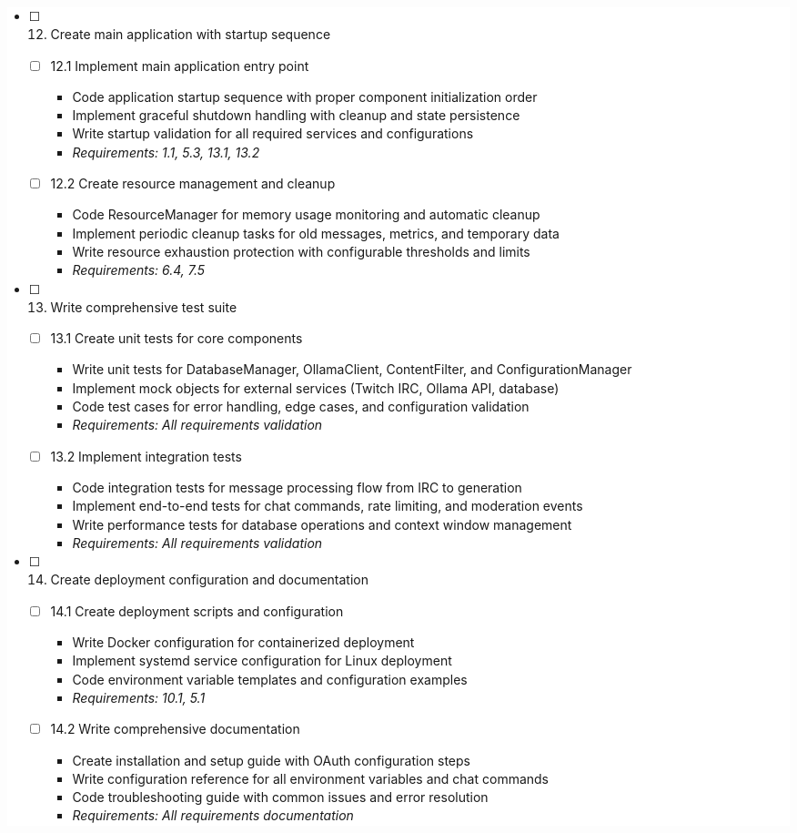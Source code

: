 - [ ] 12. Create main application with startup sequence
  - [ ] 12.1 Implement main application entry point
    - Code application startup sequence with proper component initialization order
    - Implement graceful shutdown handling with cleanup and state persistence
    - Write startup validation for all required services and configurations
    - _Requirements: 1.1, 5.3, 13.1, 13.2_
  
  - [ ] 12.2 Create resource management and cleanup
    - Code ResourceManager for memory usage monitoring and automatic cleanup
    - Implement periodic cleanup tasks for old messages, metrics, and temporary data
    - Write resource exhaustion protection with configurable thresholds and limits
    - _Requirements: 6.4, 7.5_

- [ ] 13. Write comprehensive test suite
  - [ ] 13.1 Create unit tests for core components
    - Write unit tests for DatabaseManager, OllamaClient, ContentFilter, and ConfigurationManager
    - Implement mock objects for external services (Twitch IRC, Ollama API, database)
    - Code test cases for error handling, edge cases, and configuration validation
    - _Requirements: All requirements validation_
  
  - [ ] 13.2 Implement integration tests
    - Code integration tests for message processing flow from IRC to generation
    - Implement end-to-end tests for chat commands, rate limiting, and moderation events
    - Write performance tests for database operations and context window management
    - _Requirements: All requirements validation_

- [ ] 14. Create deployment configuration and documentation
  - [ ] 14.1 Create deployment scripts and configuration
    - Write Docker configuration for containerized deployment
    - Implement systemd service configuration for Linux deployment
    - Code environment variable templates and configuration examples
    - _Requirements: 10.1, 5.1_
  
  - [ ] 14.2 Write comprehensive documentation
    - Create installation and setup guide with OAuth configuration steps
    - Write configuration reference for all environment variables and chat commands
    - Code troubleshooting guide with common issues and error resolution
    - _Requirements: All requirements documentation_